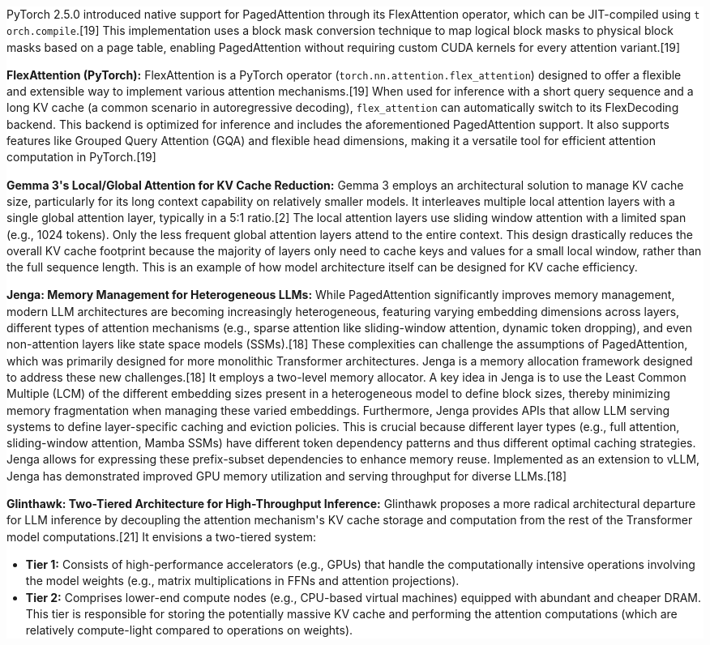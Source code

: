 PyTorch 2.5.0 introduced native support for PagedAttention through its FlexAttention operator, which can be JIT-compiled using `torch.compile`.[19] This implementation uses a block mask conversion technique to map logical block masks to physical block masks based on a page table, enabling PagedAttention without requiring custom CUDA kernels for every attention variant.[19]

**FlexAttention (PyTorch):**
FlexAttention is a PyTorch operator (`torch.nn.attention.flex_attention`) designed to offer a flexible and extensible way to implement various attention mechanisms.[19] When used for inference with a short query sequence and a long KV cache (a common scenario in autoregressive decoding), `flex_attention` can automatically switch to its FlexDecoding backend. This backend is optimized for inference and includes the aforementioned PagedAttention support. It also supports features like Grouped Query Attention (GQA) and flexible head dimensions, making it a versatile tool for efficient attention computation in PyTorch.[19]

**Gemma 3\'s Local/Global Attention for KV Cache Reduction:**
Gemma 3 employs an architectural solution to manage KV cache size, particularly for its long context capability on relatively smaller models. It interleaves multiple local attention layers with a single global attention layer, typically in a 5:1 ratio.[2] The local attention layers use sliding window attention with a limited span (e.g., 1024 tokens). Only the less frequent global attention layers attend to the entire context. This design drastically reduces the overall KV cache footprint because the majority of layers only need to cache keys and values for a small local window, rather than the full sequence length. This is an example of how model architecture itself can be designed for KV cache efficiency.

**Jenga: Memory Management for Heterogeneous LLMs:**
While PagedAttention significantly improves memory management, modern LLM architectures are becoming increasingly heterogeneous, featuring varying embedding dimensions across layers, different types of attention mechanisms (e.g., sparse attention like sliding-window attention, dynamic token dropping), and even non-attention layers like state space models (SSMs).[18] These complexities can challenge the assumptions of PagedAttention, which was primarily designed for more monolithic Transformer architectures.
Jenga is a memory allocation framework designed to address these new challenges.[18] It employs a two-level memory allocator. A key idea in Jenga is to use the Least Common Multiple (LCM) of the different embedding sizes present in a heterogeneous model to define block sizes, thereby minimizing memory fragmentation when managing these varied embeddings. Furthermore, Jenga provides APIs that allow LLM serving systems to define layer-specific caching and eviction policies. This is crucial because different layer types (e.g., full attention, sliding-window attention, Mamba SSMs) have different token dependency patterns and thus different optimal caching strategies. Jenga allows for expressing these prefix-subset dependencies to enhance memory reuse. Implemented as an extension to vLLM, Jenga has demonstrated improved GPU memory utilization and serving throughput for diverse LLMs.[18]

**Glinthawk: Two-Tiered Architecture for High-Throughput Inference:**
Glinthawk proposes a more radical architectural departure for LLM inference by decoupling the attention mechanism\'s KV cache storage and computation from the rest of the Transformer model computations.[21] It envisions a two-tiered system:

*   **Tier 1:** Consists of high-performance accelerators (e.g., GPUs) that handle the computationally intensive operations involving the model weights (e.g., matrix multiplications in FFNs and attention projections).
*   **Tier 2:** Comprises lower-end compute nodes (e.g., CPU-based virtual machines) equipped with abundant and cheaper DRAM. This tier is responsible for storing the potentially massive KV cache and performing the attention computations (which are relatively compute-light compared to operations on weights).
